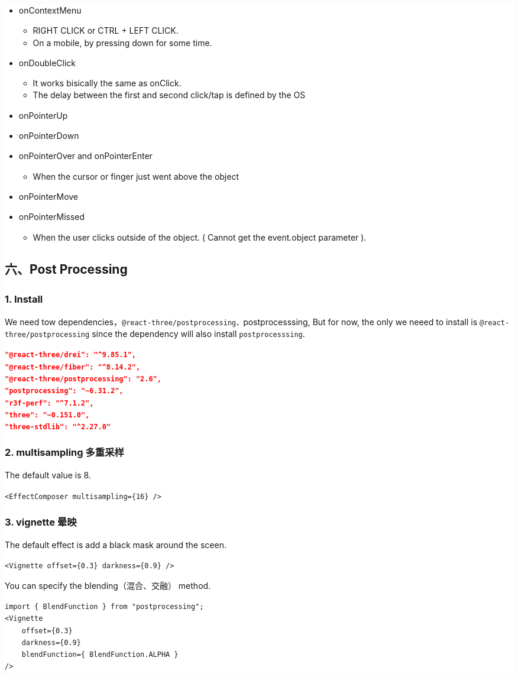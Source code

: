 - onContextMenu
  - RIGHT CLICK or CTRL + LEFT CLICK.
  - On a mobile, by pressing down for some time.
- onDoubleClick
  - It works bisically the same as onClick.
  - The delay between the first and second click/tap is defined by the OS

- onPointerUp
- onPointerDown
- onPointerOver and onPointerEnter
  - When the cursor or finger just went above the object
- onPointerMove
- onPointerMissed
  - When the user clicks outside of the object. ( Cannot get the event.object parameter ).

## 六、Post Processing

### 1. Install

We need tow dependencies，`@react-three/postprocessing，`postprocesssing, But for now, the only we neeed to install is `@react-three/postprocessing` since the dependency will also install `postprocesssing`.

```json
"@react-three/drei": "^9.85.1",
"@react-three/fiber": "^8.14.2",
"@react-three/postprocessing": "2.6",
"postprocessing": "~6.31.2",
"r3f-perf": "^7.1.2",
"three": "~0.151.0",
"three-stdlib": "^2.27.0"
```

### 2. multisampling 多重采样

The default value is 8.

```tsx
<EffectComposer multisampling={16} />
```

### 3. vignette 晕映

The default effect is add a black mask around the sceen.

```tsx
<Vignette offset={0.3} darkness={0.9} />
```

You can specify the blending（混合、交融） method.

```tsx
import { BlendFunction } from "postprocessing";
<Vignette
    offset={0.3}
    darkness={0.9}
    blendFunction={ BlendFunction.ALPHA }
/>
```
